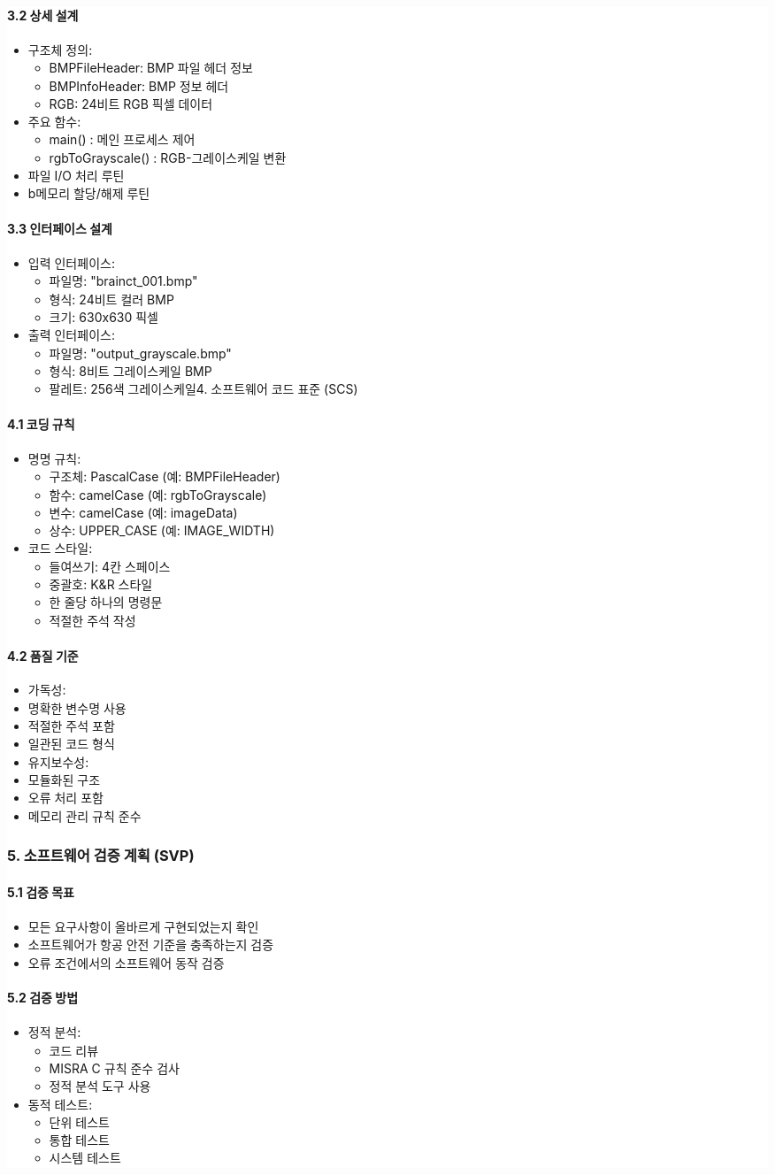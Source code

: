 #### 3.2 상세 설계
 * 구조체 정의:
   * BMPFileHeader: BMP 파일 헤더 정보
   * BMPInfoHeader: BMP 정보 헤더
   * RGB: 24비트 RGB 픽셀 데이터
 * 주요 함수:
   * main() : 메인 프로세스 제어
   * rgbToGrayscale() : RGB-그레이스케일 변환
 * 파일 I/O 처리 루틴
 * b메모리 할당/해제 루틴

#### 3.3 인터페이스 설계
 * 입력 인터페이스:
   * 파일명: "brainct_001.bmp"
   * 형식: 24비트 컬러 BMP
   * 크기: 630x630 픽셀
 * 출력 인터페이스:
   * 파일명: "output_grayscale.bmp"
   * 형식: 8비트 그레이스케일 BMP
   * 팔레트: 256색 그레이스케일4. 소프트웨어 코드 표준 (SCS)

#### 4.1 코딩 규칙
 * 명명 규칙:
   * 구조체: PascalCase (예: BMPFileHeader)
   * 함수: camelCase (예: rgbToGrayscale)
   * 변수: camelCase (예: imageData)
   * 상수: UPPER_CASE (예: IMAGE_WIDTH)
 * 코드 스타일:
   * 들여쓰기: 4칸 스페이스
   * 중괄호: K&R 스타일
   * 한 줄당 하나의 명령문
   * 적절한 주석 작성

#### 4.2 품질 기준
   * 가독성:
   * 명확한 변수명 사용
   * 적절한 주석 포함
   * 일관된 코드 형식
   * 유지보수성:
   * 모듈화된 구조
   * 오류 처리 포함
   * 메모리 관리 규칙 준수

### 5. 소프트웨어 검증 계획 (SVP)
#### 5.1 검증 목표
   * 모든 요구사항이 올바르게 구현되었는지 확인
   * 소프트웨어가 항공 안전 기준을 충족하는지 검증
   * 오류 조건에서의 소프트웨어 동작 검증

#### 5.2 검증 방법
 * 정적 분석:
   * 코드 리뷰
   * MISRA C 규칙 준수 검사
   * 정적 분석 도구 사용
 * 동적 테스트:
   * 단위 테스트
   * 통합 테스트
   * 시스템 테스트
